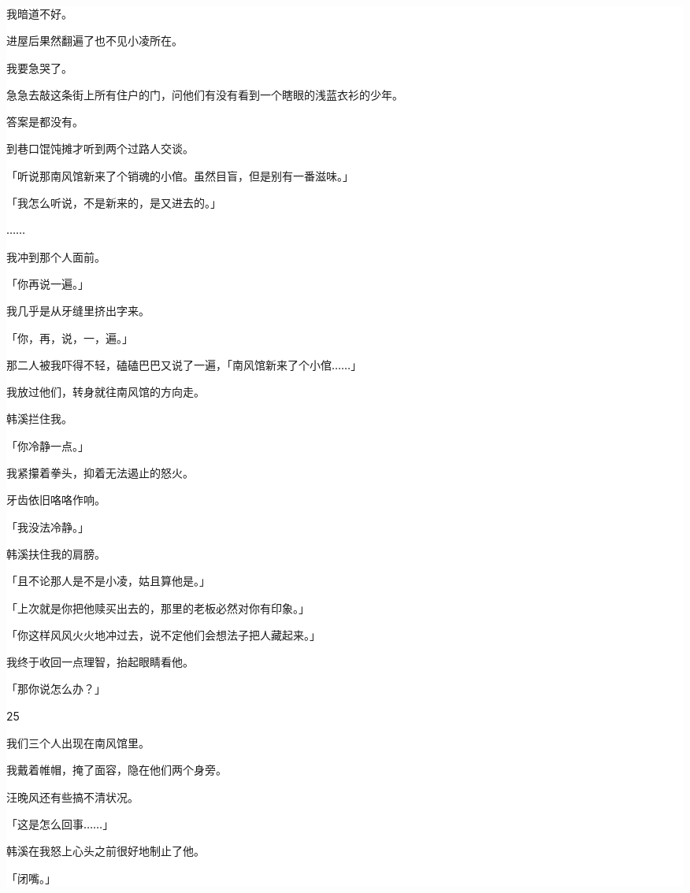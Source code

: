 我暗道不好。

进屋后果然翻遍了也不见小凌所在。

我要急哭了。

急急去敲这条街上所有住户的门，问他们有没有看到一个瞎眼的浅蓝衣衫的少年。

答案是都没有。

到巷口馄饨摊才听到两个过路人交谈。

「听说那南风馆新来了个销魂的小倌。虽然目盲，但是别有一番滋味。」

「我怎么听说，不是新来的，是又进去的。」

……

我冲到那个人面前。

「你再说一遍。」

我几乎是从牙缝里挤出字来。

「你，再，说，一，遍。」

那二人被我吓得不轻，磕磕巴巴又说了一遍，「南风馆新来了个小倌……」

我放过他们，转身就往南风馆的方向走。

韩溪拦住我。

「你冷静一点。」

我紧攥着拳头，抑着无法遏止的怒火。

牙齿依旧咯咯作响。

「我没法冷静。」

韩溪扶住我的肩膀。

「且不论那人是不是小凌，姑且算他是。」

「上次就是你把他赎买出去的，那里的老板必然对你有印象。」

「你这样风风火火地冲过去，说不定他们会想法子把人藏起来。」

我终于收回一点理智，抬起眼睛看他。

「那你说怎么办？」

25

我们三个人出现在南风馆里。

我戴着帷帽，掩了面容，隐在他们两个身旁。

汪晚风还有些搞不清状况。

「这是怎么回事……」

韩溪在我怒上心头之前很好地制止了他。

「闭嘴。」

